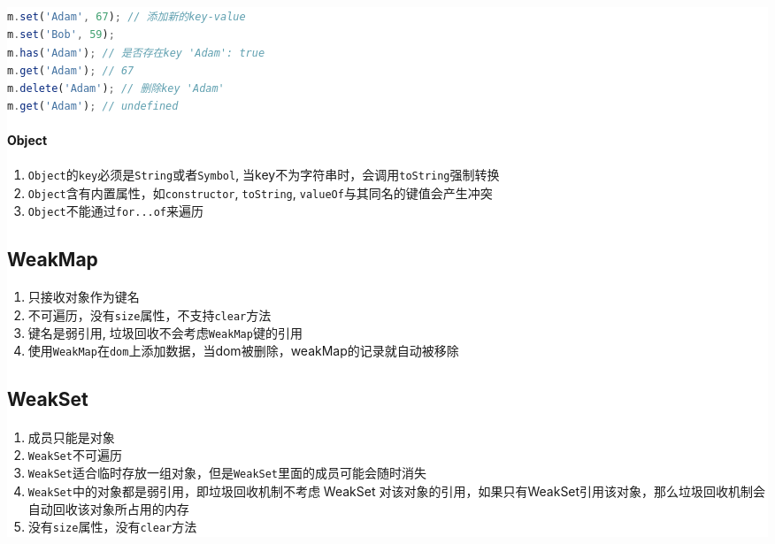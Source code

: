 ```js
m.set('Adam', 67); // 添加新的key-value
m.set('Bob', 59);
m.has('Adam'); // 是否存在key 'Adam': true
m.get('Adam'); // 67
m.delete('Adam'); // 删除key 'Adam'
m.get('Adam'); // undefined
```
#### Object
1. `Object`的`key`必须是`String`或者`Symbol`, 当key不为字符串时，会调用`toString`强制转换
2. `Object`含有内置属性，如`constructor`, `toString`, `valueOf`与其同名的键值会产生冲突
3. `Object`不能通过`for...of`来遍历
## WeakMap
1. 只接收对象作为键名
2. 不可遍历，没有`size`属性，不支持`clear`方法
3. 键名是弱引用, 垃圾回收不会考虑`WeakMap`键的引用
4. 使用`WeakMap`在`dom`上添加数据，当dom被删除，weakMap的记录就自动被移除
## WeakSet
1. 成员只能是对象
2. `WeakSet`不可遍历
3. `WeakSet`适合临时存放一组对象，但是`WeakSet`里面的成员可能会随时消失
4. `WeakSet`中的对象都是弱引用，即垃圾回收机制不考虑 WeakSet 对该对象的引用，如果只有WeakSet引用该对象，那么垃圾回收机制会自动回收该对象所占用的内存
5. 没有`size`属性，没有`clear`方法

